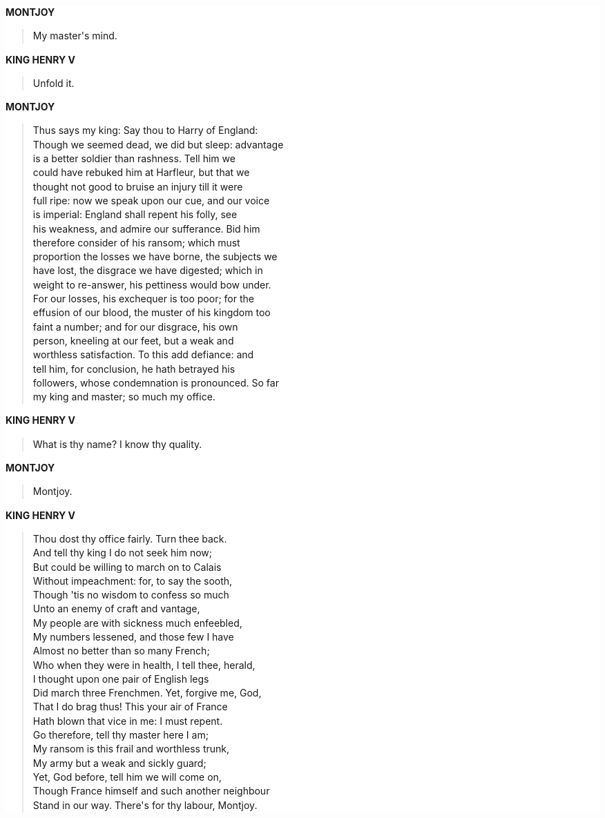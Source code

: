 <A NAME=speech32><b>MONTJOY</b></a>
<blockquote>
<A NAME=116>My master's mind.</A><br>
</blockquote>

<A NAME=speech33><b>KING HENRY V</b></a>
<blockquote>
<A NAME=117>Unfold it.</A><br>
</blockquote>

<A NAME=speech34><b>MONTJOY</b></a>
<blockquote>
<A NAME=118>Thus says my king: Say thou to Harry of England:</A><br>
<A NAME=119>Though we seemed dead, we did but sleep: advantage</A><br>
<A NAME=120>is a better soldier than rashness. Tell him we</A><br>
<A NAME=121>could have rebuked him at Harfleur, but that we</A><br>
<A NAME=122>thought not good to bruise an injury till it were</A><br>
<A NAME=123>full ripe: now we speak upon our cue, and our voice</A><br>
<A NAME=124>is imperial: England shall repent his folly, see</A><br>
<A NAME=125>his weakness, and admire our sufferance. Bid him</A><br>
<A NAME=126>therefore consider of his ransom; which must</A><br>
<A NAME=127>proportion the losses we have borne, the subjects we</A><br>
<A NAME=128>have lost, the disgrace we have digested; which in</A><br>
<A NAME=129>weight to re-answer, his pettiness would bow under.</A><br>
<A NAME=130>For our losses, his exchequer is too poor; for the</A><br>
<A NAME=131>effusion of our blood, the muster of his kingdom too</A><br>
<A NAME=132>faint a number; and for our disgrace, his own</A><br>
<A NAME=133>person, kneeling at our feet, but a weak and</A><br>
<A NAME=134>worthless satisfaction. To this add defiance: and</A><br>
<A NAME=135>tell him, for conclusion, he hath betrayed his</A><br>
<A NAME=136>followers, whose condemnation is pronounced. So far</A><br>
<A NAME=137>my king and master; so much my office.</A><br>
</blockquote>

<A NAME=speech35><b>KING HENRY V</b></a>
<blockquote>
<A NAME=138>What is thy name? I know thy quality.</A><br>
</blockquote>

<A NAME=speech36><b>MONTJOY</b></a>
<blockquote>
<A NAME=139>Montjoy.</A><br>
</blockquote>

<A NAME=speech37><b>KING HENRY V</b></a>
<blockquote>
<A NAME=140>Thou dost thy office fairly. Turn thee back.</A><br>
<A NAME=141>And tell thy king I do not seek him now;</A><br>
<A NAME=142>But could be willing to march on to Calais</A><br>
<A NAME=143>Without impeachment: for, to say the sooth,</A><br>
<A NAME=144>Though 'tis no wisdom to confess so much</A><br>
<A NAME=145>Unto an enemy of craft and vantage,</A><br>
<A NAME=146>My people are with sickness much enfeebled,</A><br>
<A NAME=147>My numbers lessened, and those few I have</A><br>
<A NAME=148>Almost no better than so many French;</A><br>
<A NAME=149>Who when they were in health, I tell thee, herald,</A><br>
<A NAME=150>I thought upon one pair of English legs</A><br>
<A NAME=151>Did march three Frenchmen. Yet, forgive me, God,</A><br>
<A NAME=152>That I do brag thus! This your air of France</A><br>
<A NAME=153>Hath blown that vice in me: I must repent.</A><br>
<A NAME=154>Go therefore, tell thy master here I am;</A><br>
<A NAME=155>My ransom is this frail and worthless trunk,</A><br>
<A NAME=156>My army but a weak and sickly guard;</A><br>
<A NAME=157>Yet, God before, tell him we will come on,</A><br>
<A NAME=158>Though France himself and such another neighbour</A><br>
<A NAME=159>Stand in our way. There's for thy labour, Montjoy.</A><br>
